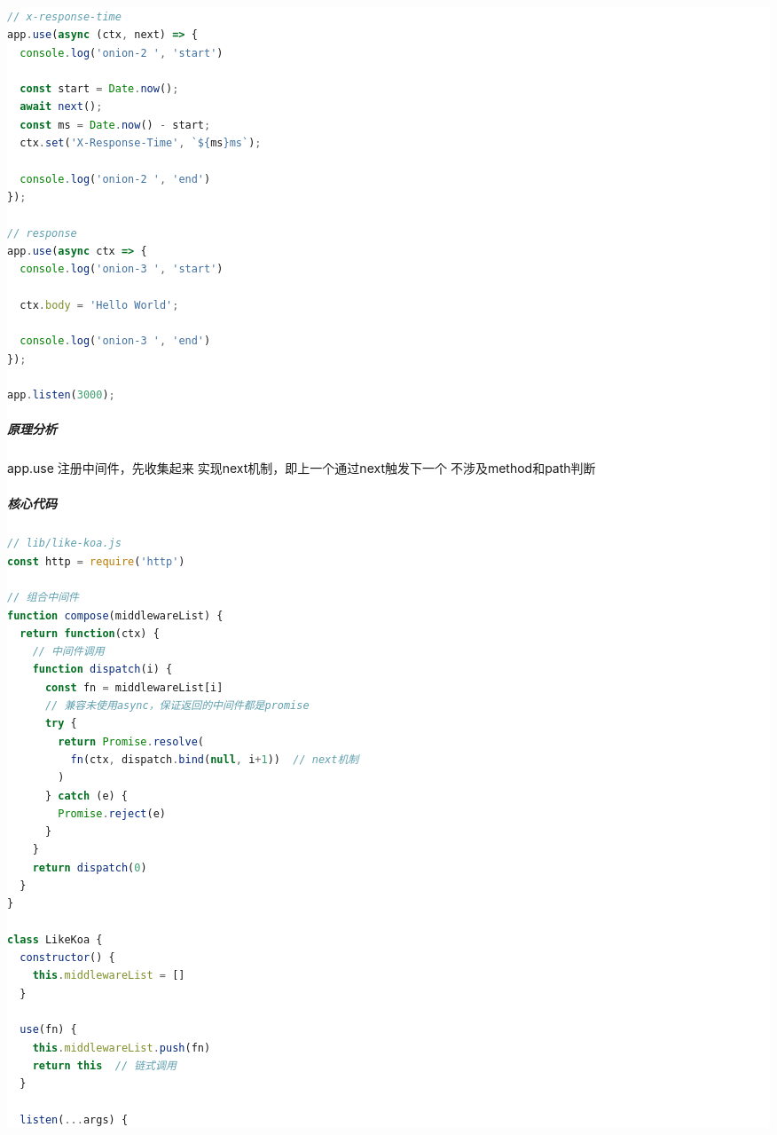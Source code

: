 ```JavaScript
// x-response-time
app.use(async (ctx, next) => {
  console.log('onion-2 ', 'start')

  const start = Date.now();
  await next();
  const ms = Date.now() - start;
  ctx.set('X-Response-Time', `${ms}ms`);

  console.log('onion-2 ', 'end')
});

// response
app.use(async ctx => {
  console.log('onion-3 ', 'start')

  ctx.body = 'Hello World';

  console.log('onion-3 ', 'end')
});

app.listen(3000);
```
##### 原理分析
app.use 注册中间件，先收集起来
实现next机制，即上一个通过next触发下一个
不涉及method和path判断

##### 核心代码
```JavaScript
// lib/like-koa.js
const http = require('http')

// 组合中间件
function compose(middlewareList) {
  return function(ctx) {
    // 中间件调用
    function dispatch(i) {
      const fn = middlewareList[i]
      // 兼容未使用async，保证返回的中间件都是promise
      try {
        return Promise.resolve(
          fn(ctx, dispatch.bind(null, i+1))  // next机制
        )
      } catch (e) {
        Promise.reject(e)
      }
    }
    return dispatch(0)
  }
}

class LikeKoa {
  constructor() {
    this.middlewareList = []
  }

  use(fn) {
    this.middlewareList.push(fn)
    return this  // 链式调用
  }

  listen(...args) {
```